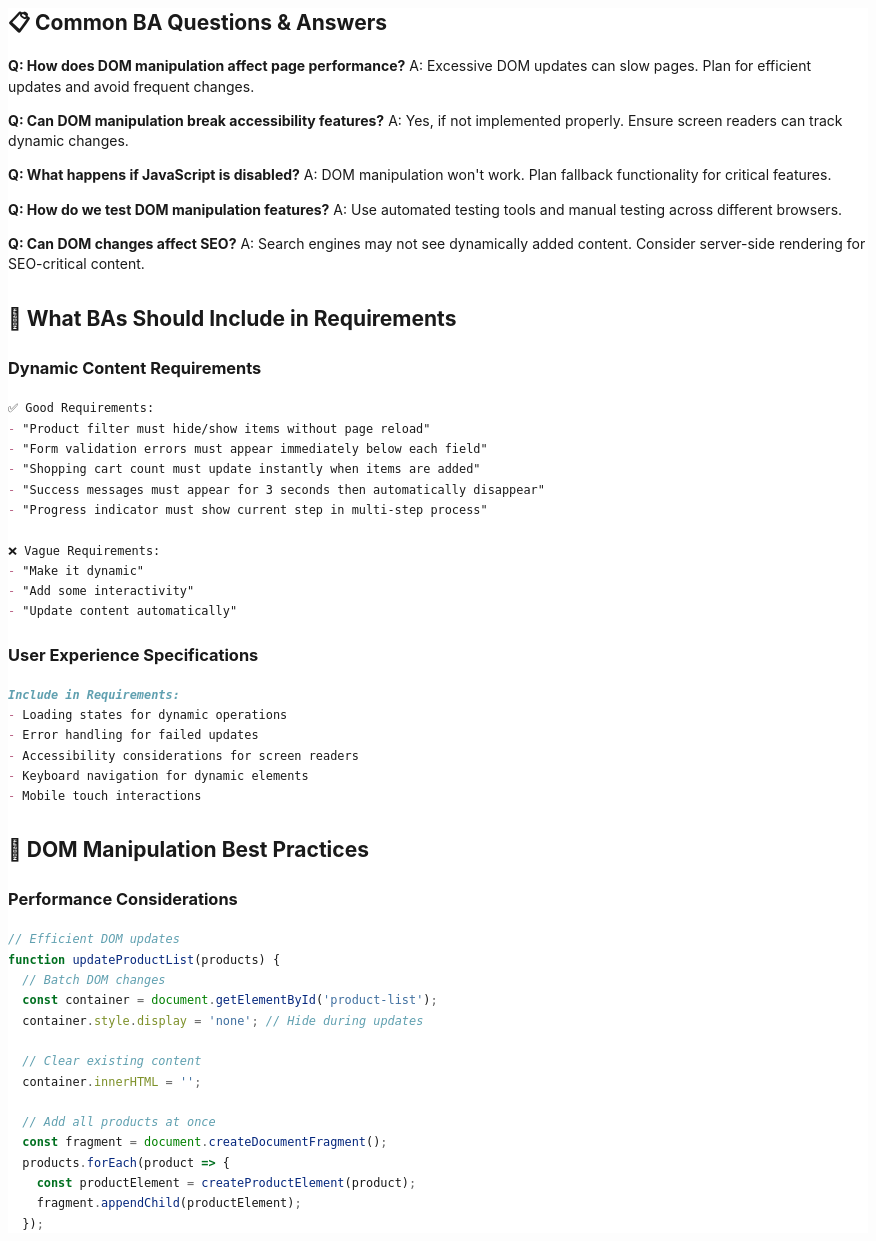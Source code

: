 ## 📋 Common BA Questions & Answers

**Q: How does DOM manipulation affect page performance?**
A: Excessive DOM updates can slow pages. Plan for efficient updates and avoid frequent changes.

**Q: Can DOM manipulation break accessibility features?**
A: Yes, if not implemented properly. Ensure screen readers can track dynamic changes.

**Q: What happens if JavaScript is disabled?**
A: DOM manipulation won't work. Plan fallback functionality for critical features.

**Q: How do we test DOM manipulation features?**
A: Use automated testing tools and manual testing across different browsers.

**Q: Can DOM changes affect SEO?**
A: Search engines may not see dynamically added content. Consider server-side rendering for SEO-critical content.

## 🎯 What BAs Should Include in Requirements

### Dynamic Content Requirements
```markdown
✅ Good Requirements:
- "Product filter must hide/show items without page reload"
- "Form validation errors must appear immediately below each field"
- "Shopping cart count must update instantly when items are added"
- "Success messages must appear for 3 seconds then automatically disappear"
- "Progress indicator must show current step in multi-step process"

❌ Vague Requirements:
- "Make it dynamic"
- "Add some interactivity"
- "Update content automatically"
```

### User Experience Specifications
```markdown
Include in Requirements:
- Loading states for dynamic operations
- Error handling for failed updates
- Accessibility considerations for screen readers
- Keyboard navigation for dynamic elements
- Mobile touch interactions
```

## 🚦 DOM Manipulation Best Practices

### Performance Considerations
```javascript
// Efficient DOM updates
function updateProductList(products) {
  // Batch DOM changes
  const container = document.getElementById('product-list');
  container.style.display = 'none'; // Hide during updates
  
  // Clear existing content
  container.innerHTML = '';
  
  // Add all products at once
  const fragment = document.createDocumentFragment();
  products.forEach(product => {
    const productElement = createProductElement(product);
    fragment.appendChild(productElement);
  });
```